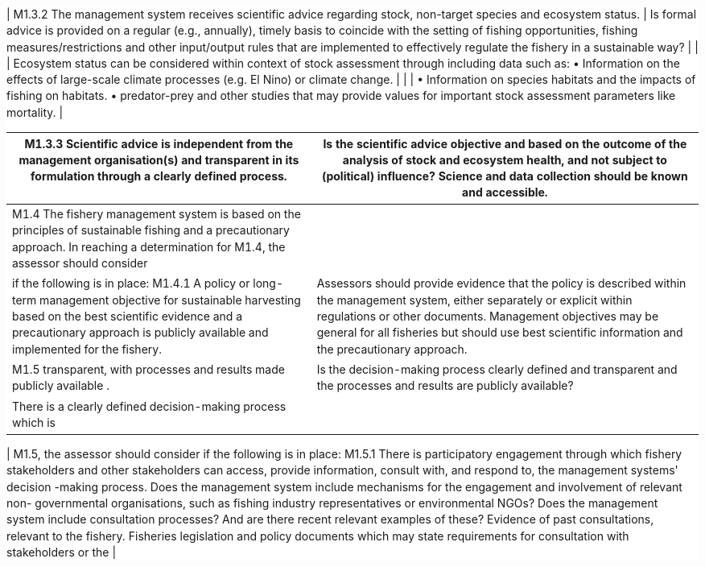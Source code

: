 | M1.3.2  The management system  receives scientific advice regarding  stock, non-target species and  ecosystem status. | Is formal advice is provided on a regular (e.g., annually),  timely basis to coincide with the setting of fishing  opportunities, fishing measures/restrictions and other  input/output rules that are implemented to effectively  regulate the fishery in a sustainable way?                        |
|                                                                                                                       | Ecosystem status can be considered within context of stock  assessment through including data such as:  • Information on the effects of large-scale climate  processes (e.g. El Nino) or climate change.                                                                                             |
|                                                                                                                       | • Information on species habitats and the impacts of  fishing on habitats.  • predator-prey and other studies that may provide  values for important stock assessment parameters  like mortality.                                                                                                    |



| M1.3.3  Scientific advice is  independent from the  management organisation(s) and  transparent in its formulation  through a clearly defined process.                                                                                       | Is the scientific advice objective and based on the outcome  of the analysis of stock and ecosystem health, and not  subject to (political) influence?   Science and data collection should be known and accessible.                                                                                              |
|----------------------------------------------------------------------------------------------------------------------------------------------------------------------------------------------------------------------------------------------|-------------------------------------------------------------------------------------------------------------------------------------------------------------------------------------------------------------------------------------------------------------------------------------------------------------------|
| M1.4   The fishery management  system is based on the principles  of sustainable fishing and a  precautionary approach.  In reaching a determination for  M1.4, the assessor should consider                                                 |                                                                                                                                                                                                                                                                                                                   |
| if the following is in place:  M1.4.1  A policy or long-term  management objective for  sustainable harvesting based on  the best scientific evidence and a  precautionary approach is publicly  available and implemented for the  fishery. | Assessors  should  provide  evidence  that  the  policy  is  described within the management system, either separately  or explicit within regulations or other documents.    Management objectives may be general for all fisheries but  should use best scientific information and the precautionary  approach. |
| M1.5   transparent, with processes and  results made publicly available .                                                                                                                                                                    | Is the decision-making process clearly defined and  transparent and the processes and results are publicly  available?                                                                                                                                                                                            |
| There is a clearly defined  decision-making process which is                                                                                                                                                                                 |                                                                                                                                                                                                                                                                                                                   |



| M1.5, the assessor should consider  if the following is in place:  M1.5.1  There is participatory  engagement through which fishery  stakeholders and other  stakeholders can access, provide  information, consult with, and  respond to, the management  systems' decision -making process.   Does the management system include mechanisms for the  engagement and involvement of relevant non- governmental organisations, such as fishing industry  representatives or environmental NGOs?  Does the management system include consultation  processes? And are there recent relevant examples of  these?   Evidence of past consultations, relevant to the fishery.  Fisheries legislation and policy documents which may state  requirements for consultation with stakeholders or the   |
